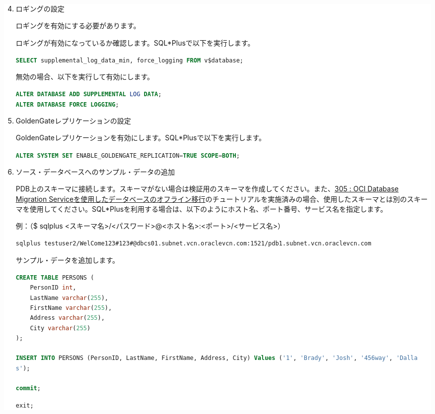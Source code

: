 4. ロギングの設定

    ロギングを有効にする必要があります。

    ロギングが有効になっているか確認します。SQL*Plusで以下を実行します。

    ```sql
    SELECT supplemental_log_data_min, force_logging FROM v$database;
    ```

    無効の場合、以下を実行して有効にします。

    ```sql
    ALTER DATABASE ADD SUPPLEMENTAL LOG DATA;
    ALTER DATABASE FORCE LOGGING;
    ```

5. GoldenGateレプリケーションの設定

    GoldenGateレプリケーションを有効にします。SQL*Plusで以下を実行します。

    ```sql
    ALTER SYSTEM SET ENABLE_GOLDENGATE_REPLICATION=TRUE SCOPE=BOTH;
    ```

    <a id="anchor24"></a>

6. ソース・データベースへのサンプル・データの追加

    PDB上のスキーマに接続します。スキーマがない場合は検証用のスキーマを作成してください。また、[305 : OCI Database Migration Serviceを使用したデータベースのオフライン移行](/ocitutorials/database/adb305-database-migration-offline)のチュートリアルを実施済みの場合、使用したスキーマとは別のスキーマを使用してください。SQL*Plusを利用する場合は、以下のようにホスト名、ポート番号、サービス名を指定します。

    例：（$ sqlplus <スキーマ名>/<パスワード>@<ホスト名>:<ポート>/<サービス名>）

    ```
    sqlplus testuser2/WelCome123#123#@dbcs01.subnet.vcn.oraclevcn.com:1521/pdb1.subnet.vcn.oraclevcn.com
    ```

    サンプル・データを追加します。

    ```sql
    CREATE TABLE PERSONS (
        PersonID int,
        LastName varchar(255),
        FirstName varchar(255),
        Address varchar(255),
        City varchar(255)
    );
    
    INSERT INTO PERSONS (PersonID, LastName, FirstName, Address, City) Values ('1', 'Brady', 'Josh', '456way', 'Dallas');

    commit;
    ```

    ```sql
    exit;
    ```
